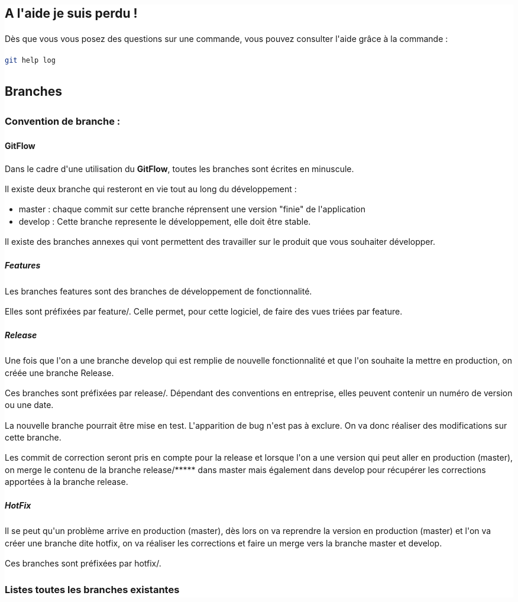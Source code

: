 ## A l'aide je suis perdu !

Dès que vous vous posez des questions sur une commande, vous pouvez consulter l'aide grâce à la commande :

```bash
git help log
```

## Branches

### Convention de branche :

#### GitFlow 

Dans le cadre d'une utilisation du **GitFlow**, toutes les branches sont écrites en minuscule. 

Il existe deux branche qui resteront en vie tout au long du développement : 

- master : chaque commit sur cette branche réprensent une version "finie" de l'application
- develop : Cette branche represente le développement, elle doit être stable.

Il existe des branches annexes qui vont permettent des travailler sur le produit que vous souhaiter développer. 

##### Features

Les branches features sont des branches de développement de fonctionnalité.

Elles sont préfixées par feature/. Celle permet, pour cette logiciel, de faire des vues triées par feature.

##### Release

Une fois que l'on a une branche develop qui est remplie de nouvelle fonctionnalité et que l'on souhaite la mettre en production, on créée une branche Release. 

Ces branches sont préfixées par release/. Dépendant des conventions en entreprise, elles peuvent contenir un numéro de version ou une date. 

La nouvelle branche pourrait être mise en test. L'apparition de bug n'est pas à exclure. On va donc réaliser des modifications sur cette branche.

Les commit de correction seront pris en compte pour la release et lorsque l'on a une version qui peut aller en production (master), on merge le contenu de la branche release/***** dans master mais également dans develop pour récupérer les corrections apportées à la branche release.


##### HotFix

Il se peut qu'un problème arrive en production (master), dès lors on va reprendre la version en production (master) et l'on va créer une branche dite hotfix, on va réaliser les corrections et faire un merge vers la branche master et develop. 

Ces branches sont préfixées par hotfix/.

### Listes toutes les branches existantes
